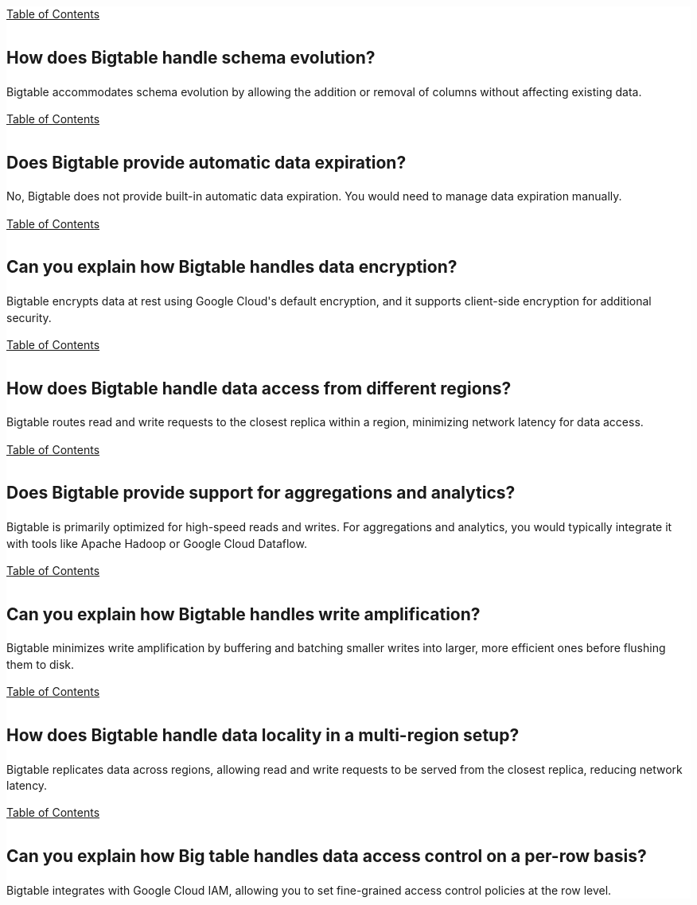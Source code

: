 [Table of Contents](#Bigtable)

## How does Bigtable handle schema evolution?
Bigtable accommodates schema evolution by allowing the addition or removal of columns without affecting existing data.

[Table of Contents](#Bigtable)

## Does Bigtable provide automatic data expiration?
No, Bigtable does not provide built-in automatic data expiration. You would need to manage data expiration manually.

[Table of Contents](#Bigtable)

## Can you explain how Bigtable handles data encryption?
Bigtable encrypts data at rest using Google Cloud's default encryption, and it supports client-side encryption for additional security.

[Table of Contents](#Bigtable)

## How does Bigtable handle data access from different regions?
Bigtable routes read and write requests to the closest replica within a region, minimizing network latency for data access.

[Table of Contents](#Bigtable)

## Does Bigtable provide support for aggregations and analytics?
Bigtable is primarily optimized for high-speed reads and writes. For aggregations and analytics, you would typically integrate it with tools like Apache Hadoop or Google Cloud Dataflow.

[Table of Contents](#Bigtable)

## Can you explain how Bigtable handles write amplification?
Bigtable minimizes write amplification by buffering and batching smaller writes into larger, more efficient ones before flushing them to disk.

[Table of Contents](#Bigtable)

## How does Bigtable handle data locality in a multi-region setup?
Bigtable replicates data across regions, allowing read and write requests to be served from the closest replica, reducing network latency.

[Table of Contents](#Bigtable)

## Can you explain how Big table handles data access control on a per-row basis?
Bigtable integrates with Google Cloud IAM, allowing you to set fine-grained access control policies at the row level.
